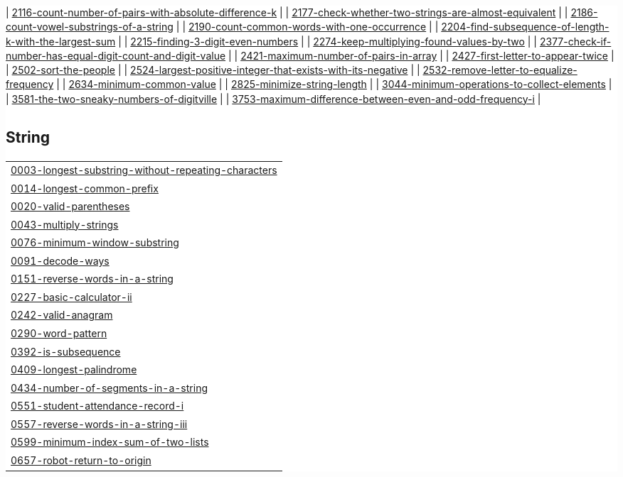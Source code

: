 | [2116-count-number-of-pairs-with-absolute-difference-k](https://github.com/mohammedsarjun/LEETCODE/tree/master/2116-count-number-of-pairs-with-absolute-difference-k) |
| [2177-check-whether-two-strings-are-almost-equivalent](https://github.com/mohammedsarjun/LEETCODE/tree/master/2177-check-whether-two-strings-are-almost-equivalent) |
| [2186-count-vowel-substrings-of-a-string](https://github.com/mohammedsarjun/LEETCODE/tree/master/2186-count-vowel-substrings-of-a-string) |
| [2190-count-common-words-with-one-occurrence](https://github.com/mohammedsarjun/LEETCODE/tree/master/2190-count-common-words-with-one-occurrence) |
| [2204-find-subsequence-of-length-k-with-the-largest-sum](https://github.com/mohammedsarjun/LEETCODE/tree/master/2204-find-subsequence-of-length-k-with-the-largest-sum) |
| [2215-finding-3-digit-even-numbers](https://github.com/mohammedsarjun/LEETCODE/tree/master/2215-finding-3-digit-even-numbers) |
| [2274-keep-multiplying-found-values-by-two](https://github.com/mohammedsarjun/LEETCODE/tree/master/2274-keep-multiplying-found-values-by-two) |
| [2377-check-if-number-has-equal-digit-count-and-digit-value](https://github.com/mohammedsarjun/LEETCODE/tree/master/2377-check-if-number-has-equal-digit-count-and-digit-value) |
| [2421-maximum-number-of-pairs-in-array](https://github.com/mohammedsarjun/LEETCODE/tree/master/2421-maximum-number-of-pairs-in-array) |
| [2427-first-letter-to-appear-twice](https://github.com/mohammedsarjun/LEETCODE/tree/master/2427-first-letter-to-appear-twice) |
| [2502-sort-the-people](https://github.com/mohammedsarjun/LEETCODE/tree/master/2502-sort-the-people) |
| [2524-largest-positive-integer-that-exists-with-its-negative](https://github.com/mohammedsarjun/LEETCODE/tree/master/2524-largest-positive-integer-that-exists-with-its-negative) |
| [2532-remove-letter-to-equalize-frequency](https://github.com/mohammedsarjun/LEETCODE/tree/master/2532-remove-letter-to-equalize-frequency) |
| [2634-minimum-common-value](https://github.com/mohammedsarjun/LEETCODE/tree/master/2634-minimum-common-value) |
| [2825-minimize-string-length](https://github.com/mohammedsarjun/LEETCODE/tree/master/2825-minimize-string-length) |
| [3044-minimum-operations-to-collect-elements](https://github.com/mohammedsarjun/LEETCODE/tree/master/3044-minimum-operations-to-collect-elements) |
| [3581-the-two-sneaky-numbers-of-digitville](https://github.com/mohammedsarjun/LEETCODE/tree/master/3581-the-two-sneaky-numbers-of-digitville) |
| [3753-maximum-difference-between-even-and-odd-frequency-i](https://github.com/mohammedsarjun/LEETCODE/tree/master/3753-maximum-difference-between-even-and-odd-frequency-i) |
## String
|  |
| ------- |
| [0003-longest-substring-without-repeating-characters](https://github.com/mohammedsarjun/LEETCODE/tree/master/0003-longest-substring-without-repeating-characters) |
| [0014-longest-common-prefix](https://github.com/mohammedsarjun/LEETCODE/tree/master/0014-longest-common-prefix) |
| [0020-valid-parentheses](https://github.com/mohammedsarjun/LEETCODE/tree/master/0020-valid-parentheses) |
| [0043-multiply-strings](https://github.com/mohammedsarjun/LEETCODE/tree/master/0043-multiply-strings) |
| [0076-minimum-window-substring](https://github.com/mohammedsarjun/LEETCODE/tree/master/0076-minimum-window-substring) |
| [0091-decode-ways](https://github.com/mohammedsarjun/LEETCODE/tree/master/0091-decode-ways) |
| [0151-reverse-words-in-a-string](https://github.com/mohammedsarjun/LEETCODE/tree/master/0151-reverse-words-in-a-string) |
| [0227-basic-calculator-ii](https://github.com/mohammedsarjun/LEETCODE/tree/master/0227-basic-calculator-ii) |
| [0242-valid-anagram](https://github.com/mohammedsarjun/LEETCODE/tree/master/0242-valid-anagram) |
| [0290-word-pattern](https://github.com/mohammedsarjun/LEETCODE/tree/master/0290-word-pattern) |
| [0392-is-subsequence](https://github.com/mohammedsarjun/LEETCODE/tree/master/0392-is-subsequence) |
| [0409-longest-palindrome](https://github.com/mohammedsarjun/LEETCODE/tree/master/0409-longest-palindrome) |
| [0434-number-of-segments-in-a-string](https://github.com/mohammedsarjun/LEETCODE/tree/master/0434-number-of-segments-in-a-string) |
| [0551-student-attendance-record-i](https://github.com/mohammedsarjun/LEETCODE/tree/master/0551-student-attendance-record-i) |
| [0557-reverse-words-in-a-string-iii](https://github.com/mohammedsarjun/LEETCODE/tree/master/0557-reverse-words-in-a-string-iii) |
| [0599-minimum-index-sum-of-two-lists](https://github.com/mohammedsarjun/LEETCODE/tree/master/0599-minimum-index-sum-of-two-lists) |
| [0657-robot-return-to-origin](https://github.com/mohammedsarjun/LEETCODE/tree/master/0657-robot-return-to-origin) |
